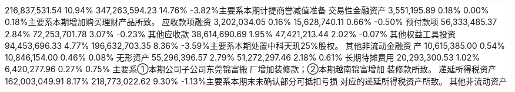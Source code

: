 216,837,531.54
10.94%
347,263,594.23
14.76%
-3.82%主要系本期计提商誉减值准备
交易性金融资产
3,551,195.89
0.18%
0.00%
0.18%主要系本期增加购买理财产品所致。
应收款项融资
3,202,034.05
0.16%
15,628,740.11
0.66%
-0.50%
预付款项
56,333,485.37
2.84%
72,253,701.78
3.07%
-0.23%
其他应收款
38,614,690.69
1.95%
47,421,213.44
2.02%
-0.07%
其他权益工具投资
94,453,696.33
4.77%
196,632,703.35
8.36%
-3.59%主要系本期处置中科天玑25%股权。
其他非流动金融资
产
10,615,385.00
0.54%
10,846,154.00
0.46%
0.08%
无形资产
55,296,396.57
2.79%
51,272,297.46
2.18%
0.61%
长期待摊费用
20,293,300.53
1.02%
6,420,277.96
0.27%
0.75%
主要系①本期公司子公司东莞锦富搬
厂增加装修款；②本期越南锦富增加
装修款所致。
递延所得税资产
162,003,049.91
8.17%
218,773,022.62
9.30%
-1.13%主要系本期末未确认部分可抵扣亏损
对应的递延所得税资产所致。
其他非流动资产